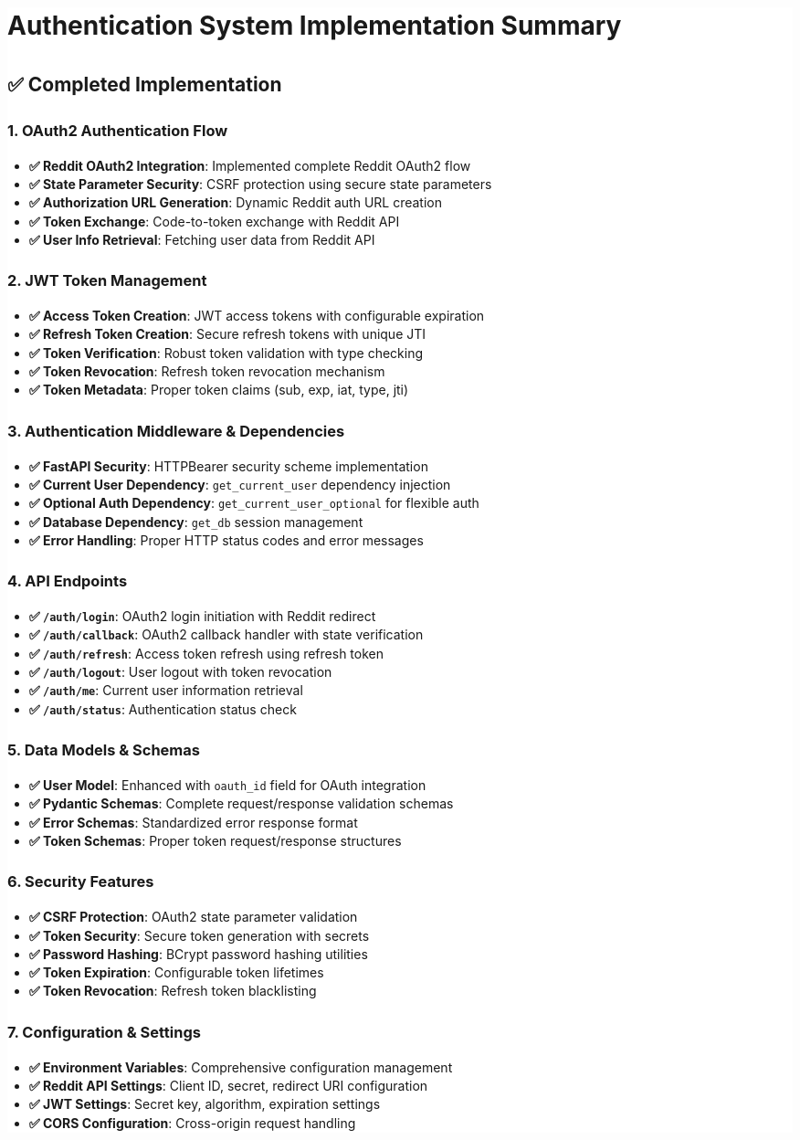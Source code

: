 # Authentication System Implementation Summary

## ✅ Completed Implementation

### 1. OAuth2 Authentication Flow
- **✅ Reddit OAuth2 Integration**: Implemented complete Reddit OAuth2 flow
- **✅ State Parameter Security**: CSRF protection using secure state parameters
- **✅ Authorization URL Generation**: Dynamic Reddit auth URL creation
- **✅ Token Exchange**: Code-to-token exchange with Reddit API
- **✅ User Info Retrieval**: Fetching user data from Reddit API

### 2. JWT Token Management
- **✅ Access Token Creation**: JWT access tokens with configurable expiration
- **✅ Refresh Token Creation**: Secure refresh tokens with unique JTI
- **✅ Token Verification**: Robust token validation with type checking
- **✅ Token Revocation**: Refresh token revocation mechanism
- **✅ Token Metadata**: Proper token claims (sub, exp, iat, type, jti)

### 3. Authentication Middleware & Dependencies
- **✅ FastAPI Security**: HTTPBearer security scheme implementation
- **✅ Current User Dependency**: `get_current_user` dependency injection
- **✅ Optional Auth Dependency**: `get_current_user_optional` for flexible auth
- **✅ Database Dependency**: `get_db` session management
- **✅ Error Handling**: Proper HTTP status codes and error messages

### 4. API Endpoints
- **✅ `/auth/login`**: OAuth2 login initiation with Reddit redirect
- **✅ `/auth/callback`**: OAuth2 callback handler with state verification
- **✅ `/auth/refresh`**: Access token refresh using refresh token
- **✅ `/auth/logout`**: User logout with token revocation
- **✅ `/auth/me`**: Current user information retrieval
- **✅ `/auth/status`**: Authentication status check

### 5. Data Models & Schemas
- **✅ User Model**: Enhanced with `oauth_id` field for OAuth integration
- **✅ Pydantic Schemas**: Complete request/response validation schemas
- **✅ Error Schemas**: Standardized error response format
- **✅ Token Schemas**: Proper token request/response structures

### 6. Security Features
- **✅ CSRF Protection**: OAuth2 state parameter validation
- **✅ Token Security**: Secure token generation with secrets
- **✅ Password Hashing**: BCrypt password hashing utilities
- **✅ Token Expiration**: Configurable token lifetimes
- **✅ Token Revocation**: Refresh token blacklisting

### 7. Configuration & Settings
- **✅ Environment Variables**: Comprehensive configuration management
- **✅ Reddit API Settings**: Client ID, secret, redirect URI configuration
- **✅ JWT Settings**: Secret key, algorithm, expiration settings
- **✅ CORS Configuration**: Cross-origin request handling
